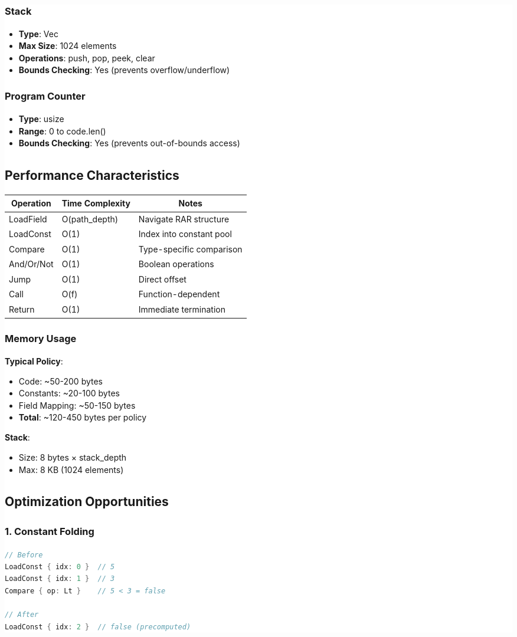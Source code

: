 
### Stack

- **Type**: Vec<Value>
- **Max Size**: 1024 elements
- **Operations**: push, pop, peek, clear
- **Bounds Checking**: Yes (prevents overflow/underflow)

### Program Counter

- **Type**: usize
- **Range**: 0 to code.len()
- **Bounds Checking**: Yes (prevents out-of-bounds access)

## Performance Characteristics

| Operation | Time Complexity | Notes |
|-----------|----------------|-------|
| LoadField | O(path_depth) | Navigate RAR structure |
| LoadConst | O(1) | Index into constant pool |
| Compare | O(1) | Type-specific comparison |
| And/Or/Not | O(1) | Boolean operations |
| Jump | O(1) | Direct offset |
| Call | O(f) | Function-dependent |
| Return | O(1) | Immediate termination |

### Memory Usage

**Typical Policy**:
- Code: ~50-200 bytes
- Constants: ~20-100 bytes
- Field Mapping: ~50-150 bytes
- **Total**: ~120-450 bytes per policy

**Stack**:
- Size: 8 bytes × stack_depth
- Max: 8 KB (1024 elements)

## Optimization Opportunities

### 1. Constant Folding

```rust
// Before
LoadConst { idx: 0 }  // 5
LoadConst { idx: 1 }  // 3
Compare { op: Lt }    // 5 < 3 = false

// After
LoadConst { idx: 2 }  // false (precomputed)
```
